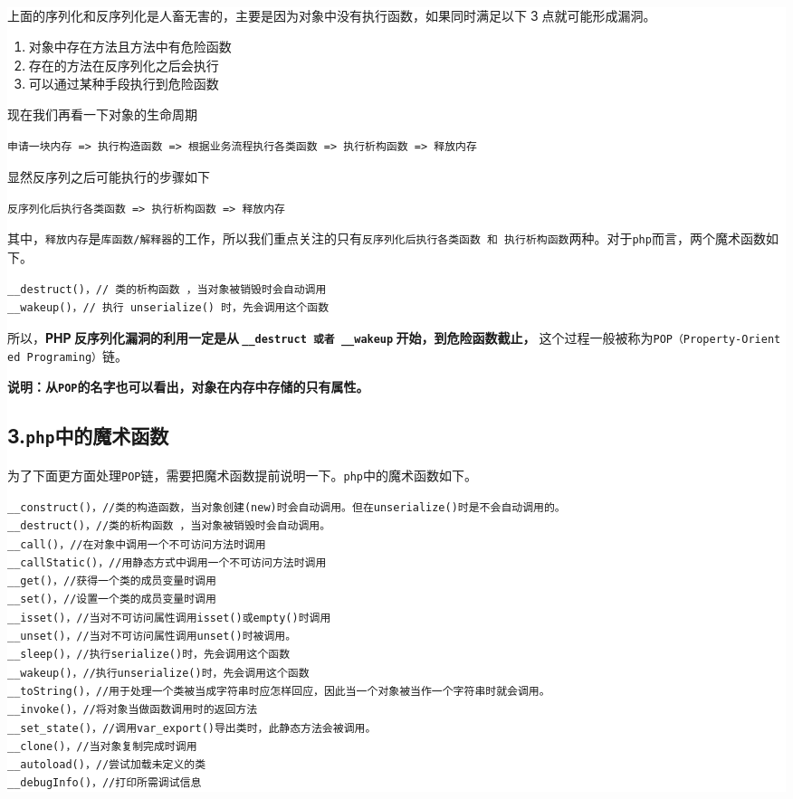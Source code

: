 上面的序列化和反序列化是人畜无害的，主要是因为对象中没有执行函数，如果同时满足以下 3 点就可能形成漏洞。

1.  对象中存在方法且方法中有危险函数
2.  存在的方法在反序列化之后会执行
3.  可以通过某种手段执行到危险函数

现在我们再看一下对象的生命周期

```
申请一块内存 => 执行构造函数 => 根据业务流程执行各类函数 => 执行析构函数 => 释放内存

```

显然反序列之后可能执行的步骤如下

```
反序列化后执行各类函数 => 执行析构函数 => 释放内存

```

其中，`释放内存`是`库函数/解释器`的工作，所以我们重点关注的只有`反序列化后执行各类函数 和 执行析构函数`两种。对于`php`而言，两个魔术函数如下。

```
__destruct()，// 类的析构函数 ，当对象被销毁时会自动调用
__wakeup()，// 执行 unserialize() 时，先会调用这个函数

```

所以，**PHP 反序列化漏洞的利用一定是从 `__destruct 或者 __wakeup` 开始，到危险函数截止，** 这个过程一般被称为`POP（Property-Oriented Programing）`链。

**说明：从`POP`的名字也可以看出，对象在内存中存储的只有属性。**

3.`php`中的魔术函数
-------------

为了下面更方面处理`POP`链，需要把魔术函数提前说明一下。`php`中的魔术函数如下。

```
__construct()，//类的构造函数，当对象创建(new)时会自动调用。但在unserialize()时是不会自动调用的。
__destruct()，//类的析构函数 ，当对象被销毁时会自动调用。
__call()，//在对象中调用一个不可访问方法时调用
__callStatic()，//用静态方式中调用一个不可访问方法时调用
__get()，//获得一个类的成员变量时调用
__set()，//设置一个类的成员变量时调用
__isset()，//当对不可访问属性调用isset()或empty()时调用
__unset()，//当对不可访问属性调用unset()时被调用。
__sleep()，//执行serialize()时，先会调用这个函数
__wakeup()，//执行unserialize()时，先会调用这个函数
__toString()，//用于处理一个类被当成字符串时应怎样回应，因此当一个对象被当作一个字符串时就会调用。
__invoke()，//将对象当做函数调用时的返回方法
__set_state()，//调用var_export()导出类时，此静态方法会被调用。
__clone()，//当对象复制完成时调用
__autoload()，//尝试加载未定义的类
__debugInfo()，//打印所需调试信息

```
